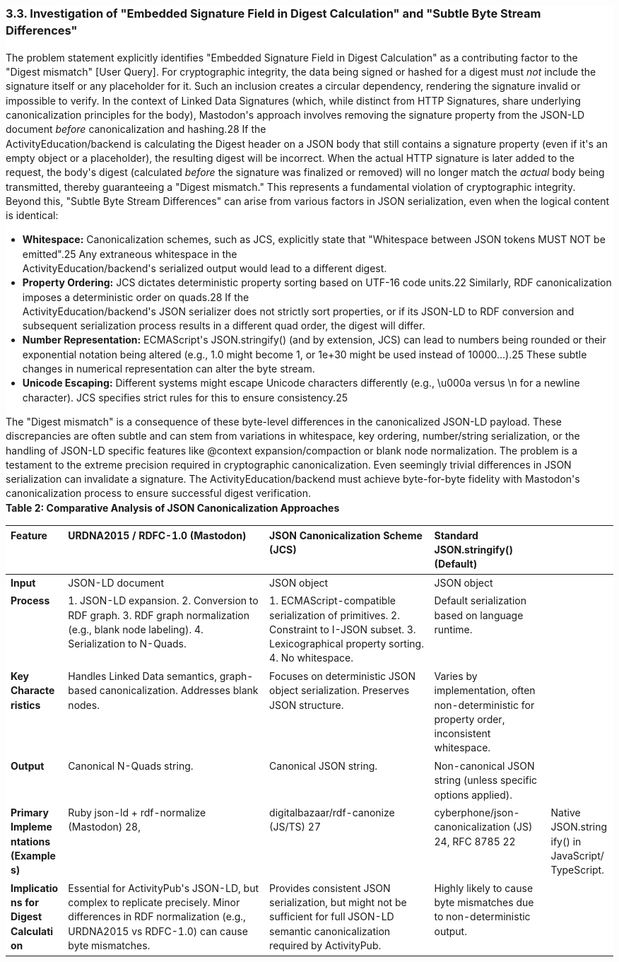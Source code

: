 ### **3.3. Investigation of "Embedded Signature Field in Digest Calculation" and "Subtle Byte Stream Differences"**

The problem statement explicitly identifies "Embedded Signature Field in Digest Calculation" as a contributing factor to the "Digest mismatch" \[User Query\]. For cryptographic integrity, the data being signed or hashed for a digest must *not* include the signature itself or any placeholder for it. Such an inclusion creates a circular dependency, rendering the signature invalid or impossible to verify. In the context of Linked Data Signatures (which, while distinct from HTTP Signatures, share underlying canonicalization principles for the body), Mastodon's approach involves removing the signature property from the JSON-LD document *before* canonicalization and hashing.28 If the  
ActivityEducation/backend is calculating the Digest header on a JSON body that still contains a signature property (even if it's an empty object or a placeholder), the resulting digest will be incorrect. When the actual HTTP signature is later added to the request, the body's digest (calculated *before* the signature was finalized or removed) will no longer match the *actual* body being transmitted, thereby guaranteeing a "Digest mismatch." This represents a fundamental violation of cryptographic integrity.  
Beyond this, "Subtle Byte Stream Differences" can arise from various factors in JSON serialization, even when the logical content is identical:

* **Whitespace:** Canonicalization schemes, such as JCS, explicitly state that "Whitespace between JSON tokens MUST NOT be emitted".25 Any extraneous whitespace in the  
  ActivityEducation/backend's serialized output would lead to a different digest.  
* **Property Ordering:** JCS dictates deterministic property sorting based on UTF-16 code units.22 Similarly, RDF canonicalization imposes a deterministic order on quads.28 If the  
  ActivityEducation/backend's JSON serializer does not strictly sort properties, or if its JSON-LD to RDF conversion and subsequent serialization process results in a different quad order, the digest will differ.  
* **Number Representation:** ECMAScript's JSON.stringify() (and by extension, JCS) can lead to numbers being rounded or their exponential notation being altered (e.g., 1.0 might become 1, or 1e+30 might be used instead of 10000...).25 These subtle changes in numerical representation can alter the byte stream.  
* **Unicode Escaping:** Different systems might escape Unicode characters differently (e.g., \\u000a versus \\n for a newline character). JCS specifies strict rules for this to ensure consistency.25

The "Digest mismatch" is a consequence of these byte-level differences in the canonicalized JSON-LD payload. These discrepancies are often subtle and can stem from variations in whitespace, key ordering, number/string serialization, or the handling of JSON-LD specific features like @context expansion/compaction or blank node normalization. The problem is a testament to the extreme precision required in cryptographic canonicalization. Even seemingly trivial differences in JSON serialization can invalidate a signature. The ActivityEducation/backend must achieve byte-for-byte fidelity with Mastodon's canonicalization process to ensure successful digest verification.  
**Table 2: Comparative Analysis of JSON Canonicalization Approaches**

| Feature | URDNA2015 / RDFC-1.0 (Mastodon) | JSON Canonicalization Scheme (JCS) | Standard JSON.stringify() (Default) |  |
| :---- | :---- | :---- | :---- | :---- |
| **Input** | JSON-LD document | JSON object | JSON object |  |
| **Process** | 1\. JSON-LD expansion. 2\. Conversion to RDF graph. 3\. RDF graph normalization (e.g., blank node labeling). 4\. Serialization to N-Quads. | 1\. ECMAScript-compatible serialization of primitives. 2\. Constraint to I-JSON subset. 3\. Lexicographical property sorting. 4\. No whitespace. | Default serialization based on language runtime. |  |
| **Key Characteristics** | Handles Linked Data semantics, graph-based canonicalization. Addresses blank nodes. | Focuses on deterministic JSON object serialization. Preserves JSON structure. | Varies by implementation, often non-deterministic for property order, inconsistent whitespace. |  |
| **Output** | Canonical N-Quads string. | Canonical JSON string. | Non-canonical JSON string (unless specific options applied). |  |
| **Primary Implementations (Examples)** | Ruby json-ld \+ rdf-normalize (Mastodon) 28, | digitalbazaar/rdf-canonize (JS/TS) 27 | cyberphone/json-canonicalization (JS) 24, RFC 8785 22 | Native JSON.stringify() in JavaScript/TypeScript. |
| **Implications for Digest Calculation** | Essential for ActivityPub's JSON-LD, but complex to replicate precisely. Minor differences in RDF normalization (e.g., URDNA2015 vs RDFC-1.0) can cause byte mismatches. | Provides consistent JSON serialization, but might not be sufficient for full JSON-LD semantic canonicalization required by ActivityPub. | Highly likely to cause byte mismatches due to non-deterministic output. |  |
